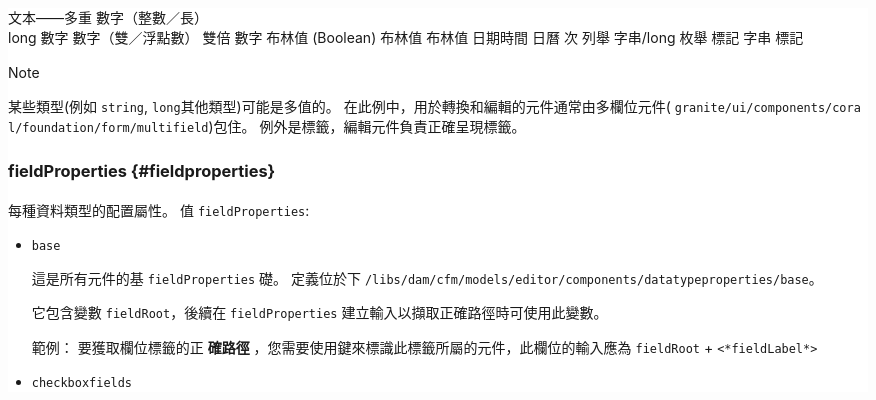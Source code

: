    <td>文本——多重</td> 
  </tr> 
  <tr> 
   <td>數字（整數／長）<br /> </td> 
   <td>long</td> 
   <td>數字</td> 
  </tr> 
  <tr> 
   <td>數字（雙／浮點數）</td> 
   <td>雙倍</td> 
   <td>數字</td> 
  </tr> 
  <tr> 
   <td>布林值 (Boolean)</td> 
   <td>布林值</td> 
   <td>布林值</td> 
  </tr> 
  <tr> 
   <td>日期時間</td> 
   <td>日曆</td> 
   <td>次</td> 
  </tr> 
  <tr> 
   <td>列舉</td> 
   <td>字串/long</td> 
   <td>枚舉</td> 
  </tr> 
  <tr> 
   <td>標記</td> 
   <td>字串</td> 
   <td>標記</td> 
  </tr> 
 </tbody> 
</table>

>[!NOTE]
>
>某些類型(例如 `string`, `long`其他類型)可能是多值的。 在此例中，用於轉換和編輯的元件通常由多欄位元件( `granite/ui/components/coral/foundation/form/multifield`)包住。 例外是標籤，編輯元件負責正確呈現標籤。

### fieldProperties {#fieldproperties}

每種資料類型的配置屬性。 值 `fieldProperties`:

* `base`

   這是所有元件的基 `fieldProperties` 礎。 定義位於下 `/libs/dam/cfm/models/editor/components/datatypeproperties/base`。

   它包含變數 `fieldRoot`，後續在 `fieldProperties` 建立輸入以擷取正確路徑時可使用此變數。

   範例： 要獲取欄位標籤的正 **確路徑** ，您需要使用鍵來標識此標籤所屬的元件，此欄位的輸入應為 `fieldRoot` + `<*fieldLabel*>`

* `checkboxfields`
